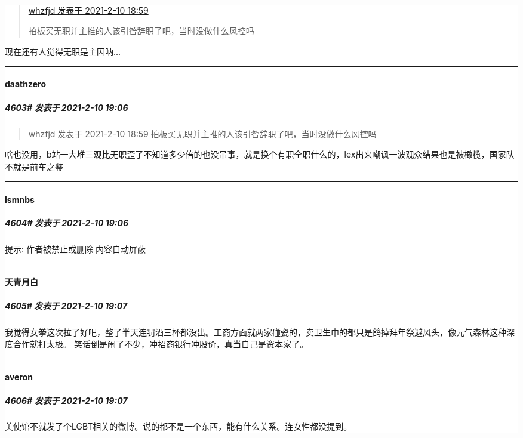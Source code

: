 

<blockquote><a href="httphttps://bbs.saraba1st.com/2b/forum.php?mod=redirect&amp;goto=findpost&amp;pid=50297789&amp;ptid=1986146" target="_blank">whzfjd 发表于 2021-2-10 18:59</a>

拍板买无职并主推的人该引咎辞职了吧，当时没做什么风控吗</blockquote>
现在还有人觉得无职是主因呐...







*****

####  daathzero  
##### 4603#       发表于 2021-2-10 19:06



<blockquote>whzfjd 发表于 2021-2-10 18:59
拍板买无职并主推的人该引咎辞职了吧，当时没做什么风控吗</blockquote>
啥也没用，b站一大堆三观比无职歪了不知道多少倍的也没吊事，就是换个有职全职什么的，lex出来嘲讽一波观众结果也是被橄榄，国家队不就是前车之鉴







*****

####  lsmnbs  
##### 4604#       发表于 2021-2-10 19:06

提示: 作者被禁止或删除 内容自动屏蔽



*****

####  天青月白  
##### 4605#       发表于 2021-2-10 19:07




我觉得女拳这次拉了好吧，整了半天连罚酒三杯都没出。工商方面就两家碰瓷的，卖卫生巾的都只是鸽掉拜年祭避风头，像元气森林这种深度合作就打太极。
笑话倒是闹了不少，冲招商银行冲股价，真当自己是资本家了。







*****

####  averon  
##### 4606#       发表于 2021-2-10 19:07




美使馆不就发了个LGBT相关的微博。说的都不是一个东西，能有什么关系。连女性都没提到。
